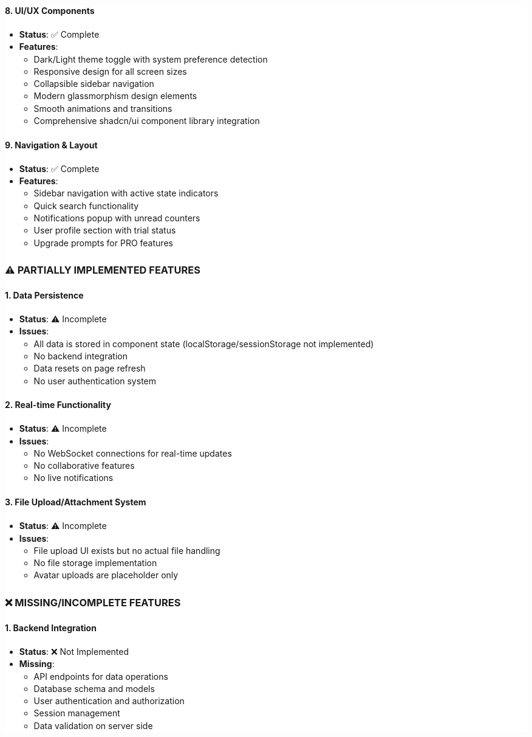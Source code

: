#### 8. UI/UX Components
- **Status**: ✅ Complete
- **Features**:
  - Dark/Light theme toggle with system preference detection
  - Responsive design for all screen sizes
  - Collapsible sidebar navigation
  - Modern glassmorphism design elements
  - Smooth animations and transitions
  - Comprehensive shadcn/ui component library integration

#### 9. Navigation & Layout
- **Status**: ✅ Complete
- **Features**:
  - Sidebar navigation with active state indicators
  - Quick search functionality
  - Notifications popup with unread counters
  - User profile section with trial status
  - Upgrade prompts for PRO features

### ⚠️ PARTIALLY IMPLEMENTED FEATURES

#### 1. Data Persistence
- **Status**: ⚠️ Incomplete
- **Issues**:
  - All data is stored in component state (localStorage/sessionStorage not implemented)
  - No backend integration
  - Data resets on page refresh
  - No user authentication system

#### 2. Real-time Functionality
- **Status**: ⚠️ Incomplete
- **Issues**:
  - No WebSocket connections for real-time updates
  - No collaborative features
  - No live notifications

#### 3. File Upload/Attachment System
- **Status**: ⚠️ Incomplete
- **Issues**:
  - File upload UI exists but no actual file handling
  - No file storage implementation
  - Avatar uploads are placeholder only

### ❌ MISSING/INCOMPLETE FEATURES

#### 1. Backend Integration
- **Status**: ❌ Not Implemented
- **Missing**:
  - API endpoints for data operations
  - Database schema and models
  - User authentication and authorization
  - Session management
  - Data validation on server side
